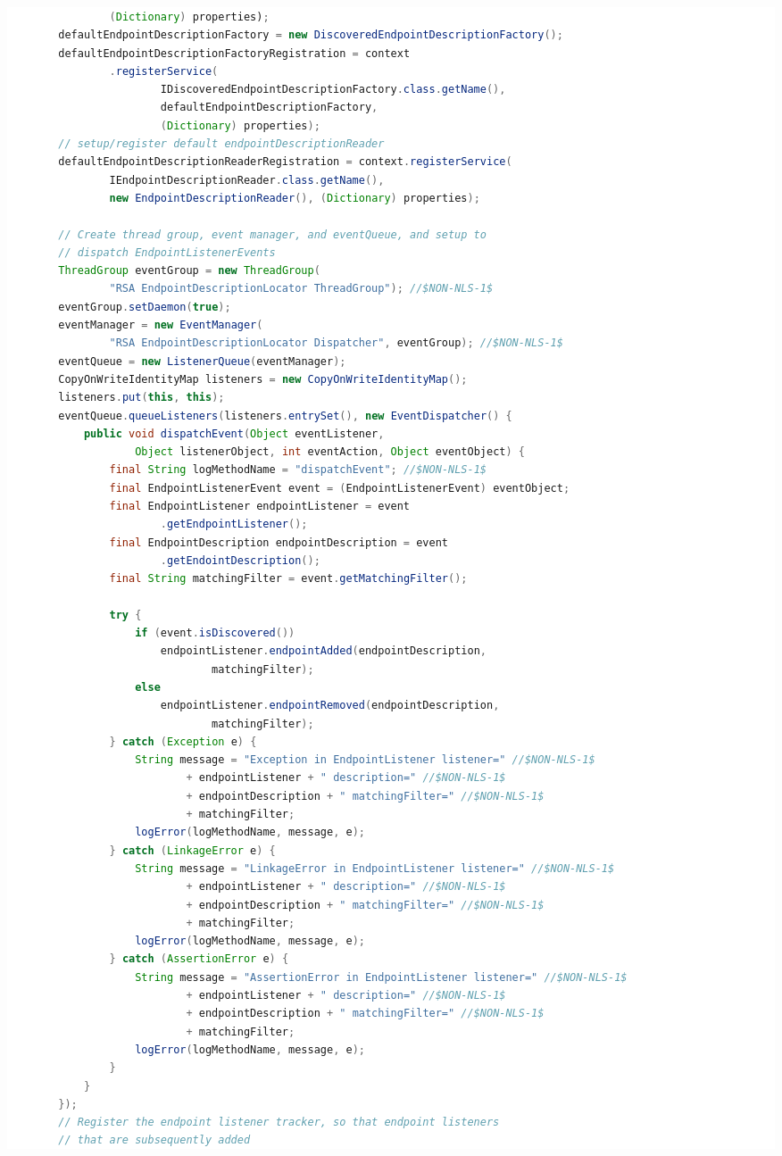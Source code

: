 ```java
				(Dictionary) properties);
		defaultEndpointDescriptionFactory = new DiscoveredEndpointDescriptionFactory();
		defaultEndpointDescriptionFactoryRegistration = context
				.registerService(
						IDiscoveredEndpointDescriptionFactory.class.getName(),
						defaultEndpointDescriptionFactory,
						(Dictionary) properties);
		// setup/register default endpointDescriptionReader
		defaultEndpointDescriptionReaderRegistration = context.registerService(
				IEndpointDescriptionReader.class.getName(),
				new EndpointDescriptionReader(), (Dictionary) properties);

		// Create thread group, event manager, and eventQueue, and setup to
		// dispatch EndpointListenerEvents
		ThreadGroup eventGroup = new ThreadGroup(
				"RSA EndpointDescriptionLocator ThreadGroup"); //$NON-NLS-1$
		eventGroup.setDaemon(true);
		eventManager = new EventManager(
				"RSA EndpointDescriptionLocator Dispatcher", eventGroup); //$NON-NLS-1$
		eventQueue = new ListenerQueue(eventManager);
		CopyOnWriteIdentityMap listeners = new CopyOnWriteIdentityMap();
		listeners.put(this, this);
		eventQueue.queueListeners(listeners.entrySet(), new EventDispatcher() {
			public void dispatchEvent(Object eventListener,
					Object listenerObject, int eventAction, Object eventObject) {
				final String logMethodName = "dispatchEvent"; //$NON-NLS-1$
				final EndpointListenerEvent event = (EndpointListenerEvent) eventObject;
				final EndpointListener endpointListener = event
						.getEndpointListener();
				final EndpointDescription endpointDescription = event
						.getEndointDescription();
				final String matchingFilter = event.getMatchingFilter();

				try {
					if (event.isDiscovered())
						endpointListener.endpointAdded(endpointDescription,
								matchingFilter);
					else
						endpointListener.endpointRemoved(endpointDescription,
								matchingFilter);
				} catch (Exception e) {
					String message = "Exception in EndpointListener listener=" //$NON-NLS-1$
							+ endpointListener + " description=" //$NON-NLS-1$
							+ endpointDescription + " matchingFilter=" //$NON-NLS-1$
							+ matchingFilter;
					logError(logMethodName, message, e);
				} catch (LinkageError e) {
					String message = "LinkageError in EndpointListener listener=" //$NON-NLS-1$
							+ endpointListener + " description=" //$NON-NLS-1$
							+ endpointDescription + " matchingFilter=" //$NON-NLS-1$
							+ matchingFilter;
					logError(logMethodName, message, e);
				} catch (AssertionError e) {
					String message = "AssertionError in EndpointListener listener=" //$NON-NLS-1$
							+ endpointListener + " description=" //$NON-NLS-1$
							+ endpointDescription + " matchingFilter=" //$NON-NLS-1$
							+ matchingFilter;
					logError(logMethodName, message, e);
				}
			}
		});
		// Register the endpoint listener tracker, so that endpoint listeners
		// that are subsequently added
```